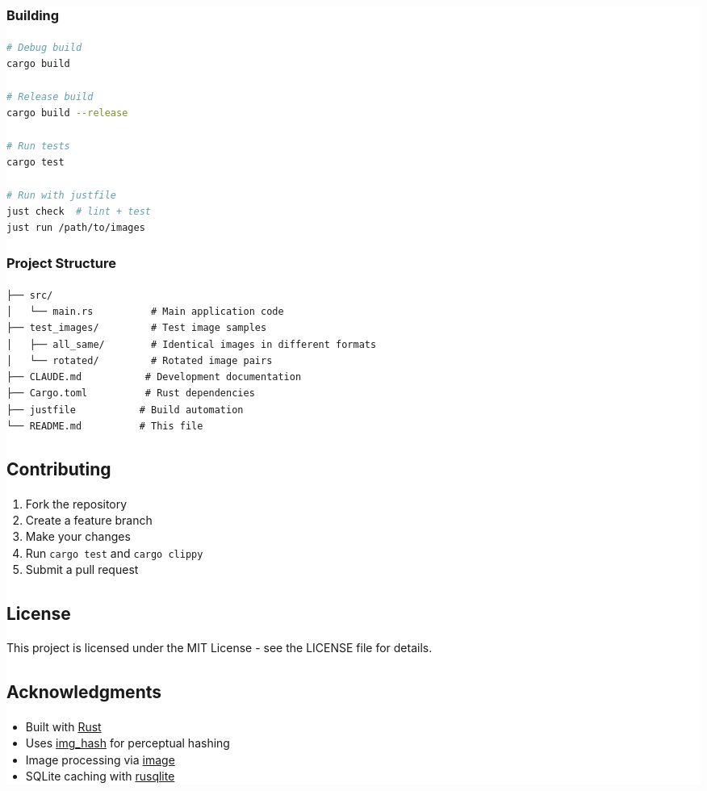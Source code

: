 ### Building

```bash
# Debug build
cargo build

# Release build
cargo build --release

# Run tests
cargo test

# Run with justfile
just check  # lint + test
just run /path/to/images
```

### Project Structure

```
├── src/
│   └── main.rs          # Main application code
├── test_images/         # Test image samples
│   ├── all_same/        # Identical images in different formats
│   └── rotated/         # Rotated image pairs
├── CLAUDE.md           # Development documentation
├── Cargo.toml          # Rust dependencies
├── justfile           # Build automation
└── README.md          # This file
```

## Contributing

1. Fork the repository
2. Create a feature branch
3. Make your changes
4. Run `cargo test` and `cargo clippy`
5. Submit a pull request

## License

This project is licensed under the MIT License - see the LICENSE file for details.

## Acknowledgments

- Built with [Rust](https://www.rust-lang.org/)
- Uses [img_hash](https://github.com/abonander/img_hash) for perceptual hashing
- Image processing via [image](https://github.com/image-rs/image)
- SQLite caching with [rusqlite](https://github.com/rusqlite/rusqlite)
